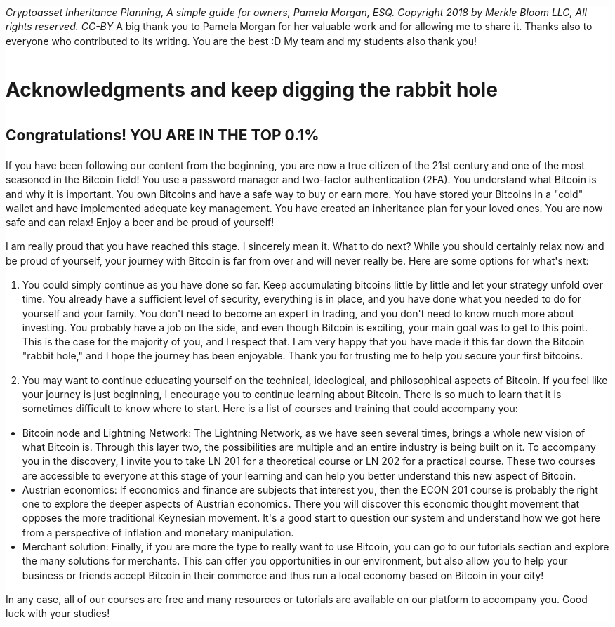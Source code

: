 _Cryptoasset Inheritance Planning, A simple guide for owners, Pamela Morgan, ESQ. Copyright 2018 by Merkle Bloom LLC, All rights reserved. CC-BY_ A big thank you to Pamela Morgan for her valuable work and for allowing me to share it. Thanks also to everyone who contributed to its writing.
You are the best :D My team and my students also thank you!

# Acknowledgments and keep digging the rabbit hole

## Congratulations! YOU ARE IN THE TOP 0.1%

If you have been following our content from the beginning, you are now a true citizen of the 21st century and one of the most seasoned in the Bitcoin field! You use a password manager and two-factor authentication (2FA). You understand what Bitcoin is and why it is important. You own Bitcoins and have a safe way to buy or earn more. You have stored your Bitcoins in a "cold" wallet and have implemented adequate key management. You have created an inheritance plan for your loved ones. You are now safe and can relax! Enjoy a beer and be proud of yourself!

I am really proud that you have reached this stage. I sincerely mean it. What to do next? While you should certainly relax now and be proud of yourself, your journey with Bitcoin is far from over and will never really be. Here are some options for what's next:

1. You could simply continue as you have done so far. Keep accumulating bitcoins little by little and let your strategy unfold over time. You already have a sufficient level of security, everything is in place, and you have done what you needed to do for yourself and your family. You don't need to become an expert in trading, and you don't need to know much more about investing. You probably have a job on the side, and even though Bitcoin is exciting, your main goal was to get to this point. This is the case for the majority of you, and I respect that. I am very happy that you have made it this far down the Bitcoin "rabbit hole," and I hope the journey has been enjoyable. Thank you for trusting me to help you secure your first bitcoins.

2. You may want to continue educating yourself on the technical, ideological, and philosophical aspects of Bitcoin. If you feel like your journey is just beginning, I encourage you to continue learning about Bitcoin. There is so much to learn that it is sometimes difficult to know where to start. Here is a list of courses and training that could accompany you:

- Bitcoin node and Lightning Network: The Lightning Network, as we have seen several times, brings a whole new vision of what Bitcoin is. Through this layer two, the possibilities are multiple and an entire industry is being built on it. To accompany you in the discovery, I invite you to take LN 201 for a theoretical course or LN 202 for a practical course. These two courses are accessible to everyone at this stage of your learning and can help you better understand this new aspect of Bitcoin.
- Austrian economics: If economics and finance are subjects that interest you, then the ECON 201 course is probably the right one to explore the deeper aspects of Austrian economics. There you will discover this economic thought movement that opposes the more traditional Keynesian movement. It's a good start to question our system and understand how we got here from a perspective of inflation and monetary manipulation.
- Merchant solution: Finally, if you are more the type to really want to use Bitcoin, you can go to our tutorials section and explore the many solutions for merchants. This can offer you opportunities in our environment, but also allow you to help your business or friends accept Bitcoin in their commerce and thus run a local economy based on Bitcoin in your city!

In any case, all of our courses are free and many resources or tutorials are available on our platform to accompany you. Good luck with your studies!
